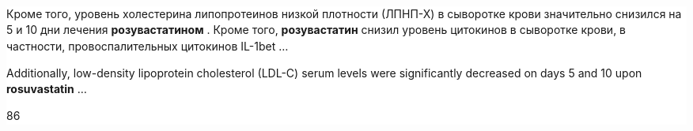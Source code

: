Кроме того, уровень холестерина липопротеинов низкой плотности (ЛПНП-Х) в сыворотке крови значительно снизился на 5 и 10 дни лечения **розувастатином** . Кроме того, **розувастатин** снизил уровень цитокинов в сыворотке крови, в частности, провоспалительных цитокинов IL-1bet …

Additionally, low-density lipoprotein cholesterol (LDL-C) serum levels were significantly decreased on days 5 and 10 upon **rosuvastatin** …




 86






